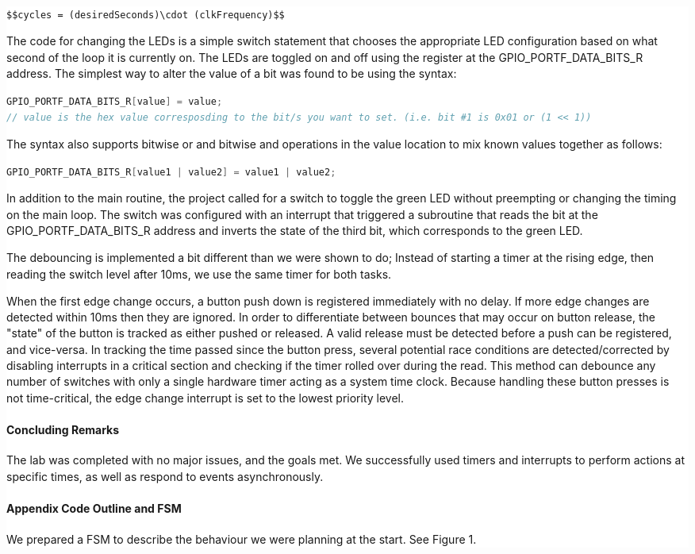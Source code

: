 `$$cycles = (desiredSeconds)\cdot (clkFrequency)$$`

<p>The code for changing the LEDs is a simple switch statement that chooses the appropriate 
LED configuration based on what second of the loop it is currently on. The LEDs are toggled on and off using the register 
at the GPIO_PORTF_DATA_BITS_R address. The simplest way to alter the value of a bit was found to be using the syntax: </p>

```c 
GPIO_PORTF_DATA_BITS_R[value] = value;
// value is the hex value corresposding to the bit/s you want to set. (i.e. bit #1 is 0x01 or (1 << 1))
```

<p>The syntax also supports bitwise or and bitwise and operations in the value location to mix known values together as follows:</p>

```c
GPIO_PORTF_DATA_BITS_R[value1 | value2] = value1 | value2;
```
<p></p>
<p>In addition to the main routine, the project called for a switch to toggle the green LED without preempting or changing the 
timing on the main loop. The switch was configured with an interrupt that triggered a subroutine that reads the bit at the 
GPIO_PORTF_DATA_BITS_R address and inverts the state of the third bit, which corresponds to the green LED.</p>	

The debouncing is implemented a bit different than we were shown to do; Instead of starting a timer at the rising edge, then reading the switch level after 10ms, we use the same timer for both tasks. 

When the first edge change occurs, a button push down is registered immediately with no delay. If more edge changes are detected within 10ms then they are ignored. In order to differentiate between bounces that may occur on button release, the "state" of the button is tracked as either pushed or released. A valid release must be detected before a push can be registered, and vice-versa. In tracking the time passed since the button press, several potential race conditions are detected/corrected by disabling interrupts in a critical section and checking if the timer rolled over during the read. This method can debounce any number of switches with only a single hardware timer acting as a system time clock. Because handling these button presses is not time-critical, the edge change interrupt is set to the lowest priority level.

#### Concluding Remarks  

The lab was completed with no major issues, and the goals met. We successfully used timers and interrupts to perform actions at specific times, as well as respond to events asynchronously.

#### Appendix Code Outline and FSM   

We prepared a FSM to describe the behaviour we were planning at the start. See Figure 1.
  